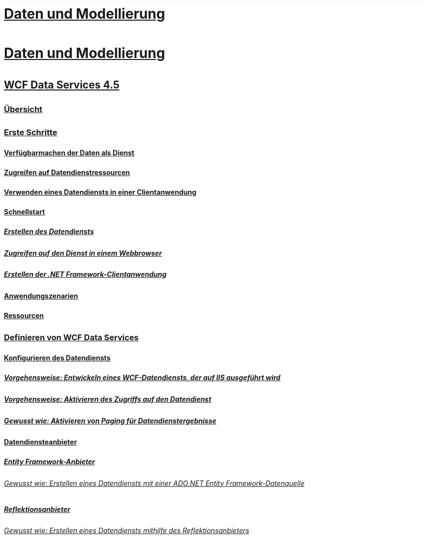 # [Daten und Modellierung](index.md)
# [Daten und Modellierung](index.md)
## [WCF Data Services 4.5](index.md)
### [Übersicht](wcf-data-services-overview.md)
### [Erste Schritte](getting-started-with-wcf-data-services.md)
#### [Verfügbarmachen der Daten als Dienst](exposing-your-data-as-a-service-wcf-data-services.md)
#### [Zugreifen auf Datendienstressourcen](accessing-data-service-resources-wcf-data-services.md)
#### [Verwenden eines Datendiensts in einer Clientanwendung](using-a-data-service-in-a-client-application-wcf-data-services.md)
#### [Schnellstart](quickstart-wcf-data-services.md)
##### [Erstellen des Datendiensts](creating-the-data-service.md)
##### [Zugreifen auf den Dienst in einem Webbrowser](accessing-the-service-from-a-web-browser-wcf-data-services-quickstart.md)
##### [Erstellen der .NET Framework-Clientanwendung](creating-the-dotnet-client-application-wcf-data-services-quickstart.md)
#### [Anwendungszenarien](application-scenarios-wcf-data-services.md)
#### [Ressourcen](wcf-data-services-resources.md)
### [Definieren von WCF Data Services](defining-wcf-data-services.md)
#### [Konfigurieren des Datendiensts](configuring-the-data-service-wcf-data-services.md)
##### [Vorgehensweise: Entwickeln eines WCF-Datendiensts, der auf IIS ausgeführt wird](how-to-develop-a-wcf-data-service-running-on-iis.md)
##### [Vorgehensweise: Aktivieren des Zugriffs auf den Datendienst](how-to-enable-access-to-the-data-service-wcf-data-services.md)
##### [Gewusst wie: Aktivieren von Paging für Datendienstergebnisse](how-to-enable-paging-of-data-service-results-wcf-data-services.md)
#### [Datendiensteanbieter](data-services-providers-wcf-data-services.md)
##### [Entity Framework-Anbieter](entity-framework-provider-wcf-data-services.md)
###### [Gewusst wie: Erstellen eines Datendiensts mit einer ADO.NET Entity Framework-Datenquelle](create-a-data-service-using-an-adonet-ef-data-wcf.md)
##### [Reflektionsanbieter](reflection-provider-wcf-data-services.md)
###### [Gewusst wie: Erstellen eines Datendiensts mithilfe des Reflektionsanbieters](create-a-data-service-using-rp-wcf-data-services.md)